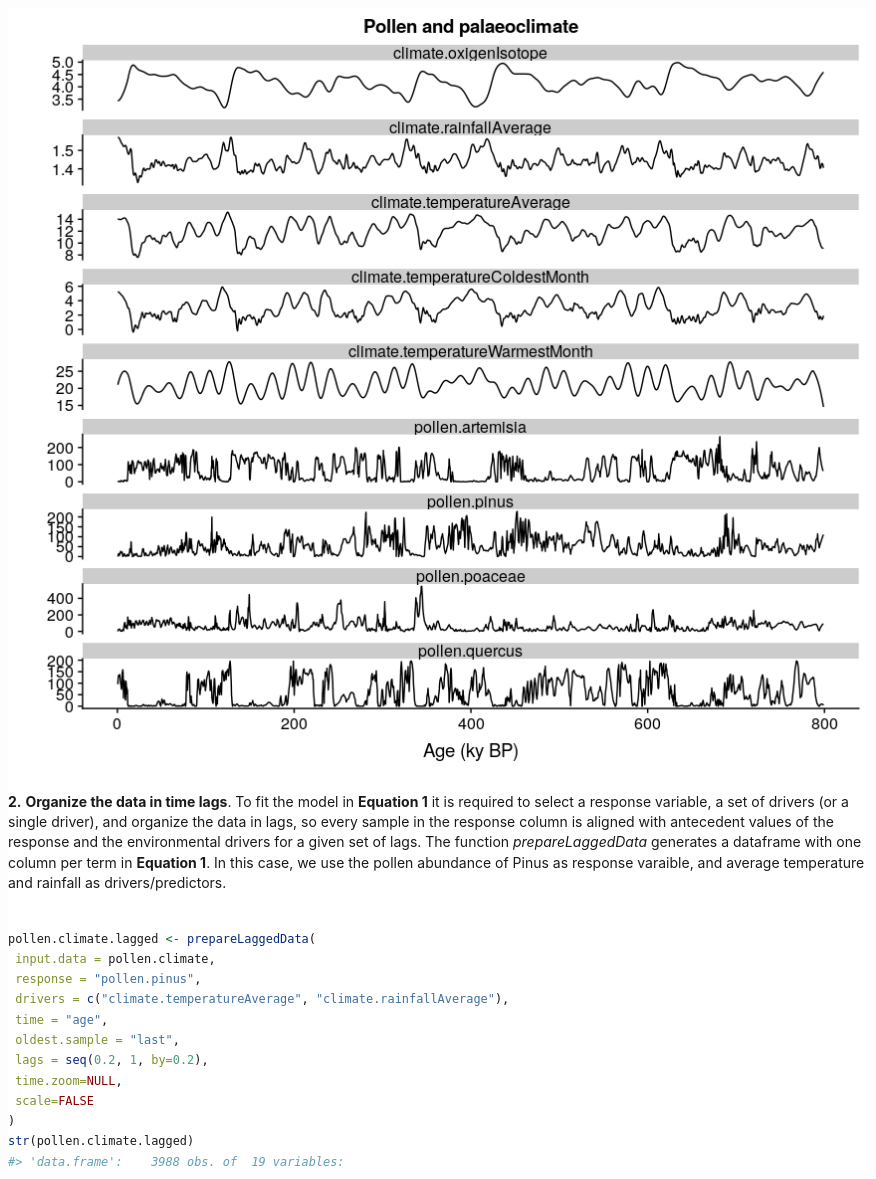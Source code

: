 <img src="man/figures/README-unnamed-chunk-5-1.png" width="100%" />

**2.** **Organize the data in time lags**. To fit the model in
**Equation 1** it is required to select a response variable, a set of
drivers (or a single driver), and organize the data in lags, so every
sample in the response column is aligned with antecedent values of the
response and the environmental drivers for a given set of lags. The
function *prepareLaggedData* generates a dataframe with one column per
term in **Equation 1**. In this case, we use the pollen abundance of
Pinus as response varaible, and average temperature and rainfall as
drivers/predictors.

``` r

pollen.climate.lagged <- prepareLaggedData(
 input.data = pollen.climate,
 response = "pollen.pinus",
 drivers = c("climate.temperatureAverage", "climate.rainfallAverage"),
 time = "age",
 oldest.sample = "last",
 lags = seq(0.2, 1, by=0.2),
 time.zoom=NULL,
 scale=FALSE
)
str(pollen.climate.lagged)
#> 'data.frame':    3988 obs. of  19 variables:
```